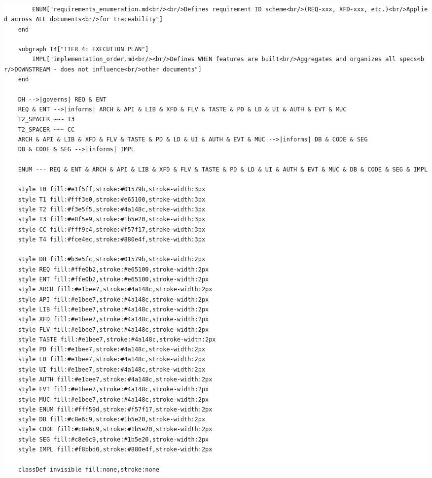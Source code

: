 ```mermaid
        ENUM["requirements_enumeration.md<br/><br/>Defines requirement ID scheme<br/>(REQ-xxx, XFD-xxx, etc.)<br/>Applied across ALL documents<br/>for traceability"]
    end

    subgraph T4["TIER 4: EXECUTION PLAN"]
        IMPL["implementation_order.md<br/><br/>Defines WHEN features are built<br/>Aggregates and organizes all specs<br/>DOWNSTREAM - does not influence<br/>other documents"]
    end

    DH -->|governs| REQ & ENT
    REQ & ENT -->|informs| ARCH & API & LIB & XFD & FLV & TASTE & PD & LD & UI & AUTH & EVT & MUC
    T2_SPACER ~~~ T3
    T2_SPACER ~~~ CC
    ARCH & API & LIB & XFD & FLV & TASTE & PD & LD & UI & AUTH & EVT & MUC -->|informs| DB & CODE & SEG
    DB & CODE & SEG -->|informs| IMPL

    ENUM --- REQ & ENT & ARCH & API & LIB & XFD & FLV & TASTE & PD & LD & UI & AUTH & EVT & MUC & DB & CODE & SEG & IMPL

    style T0 fill:#e1f5ff,stroke:#01579b,stroke-width:3px
    style T1 fill:#fff3e0,stroke:#e65100,stroke-width:3px
    style T2 fill:#f3e5f5,stroke:#4a148c,stroke-width:3px
    style T3 fill:#e8f5e9,stroke:#1b5e20,stroke-width:3px
    style CC fill:#fff9c4,stroke:#f57f17,stroke-width:3px
    style T4 fill:#fce4ec,stroke:#880e4f,stroke-width:3px

    style DH fill:#b3e5fc,stroke:#01579b,stroke-width:2px
    style REQ fill:#ffe0b2,stroke:#e65100,stroke-width:2px
    style ENT fill:#ffe0b2,stroke:#e65100,stroke-width:2px
    style ARCH fill:#e1bee7,stroke:#4a148c,stroke-width:2px
    style API fill:#e1bee7,stroke:#4a148c,stroke-width:2px
    style LIB fill:#e1bee7,stroke:#4a148c,stroke-width:2px
    style XFD fill:#e1bee7,stroke:#4a148c,stroke-width:2px
    style FLV fill:#e1bee7,stroke:#4a148c,stroke-width:2px
    style TASTE fill:#e1bee7,stroke:#4a148c,stroke-width:2px
    style PD fill:#e1bee7,stroke:#4a148c,stroke-width:2px
    style LD fill:#e1bee7,stroke:#4a148c,stroke-width:2px
    style UI fill:#e1bee7,stroke:#4a148c,stroke-width:2px
    style AUTH fill:#e1bee7,stroke:#4a148c,stroke-width:2px
    style EVT fill:#e1bee7,stroke:#4a148c,stroke-width:2px
    style MUC fill:#e1bee7,stroke:#4a148c,stroke-width:2px
    style ENUM fill:#fff59d,stroke:#f57f17,stroke-width:2px
    style DB fill:#c8e6c9,stroke:#1b5e20,stroke-width:2px
    style CODE fill:#c8e6c9,stroke:#1b5e20,stroke-width:2px
    style SEG fill:#c8e6c9,stroke:#1b5e20,stroke-width:2px
    style IMPL fill:#f8bbd0,stroke:#880e4f,stroke-width:2px

    classDef invisible fill:none,stroke:none
```
